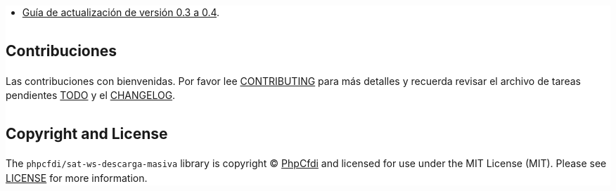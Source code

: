 - [Guía de actualización de versión 0.3 a 0.4](docs/UPGRADE_0.3_0.4.md).

## Contribuciones

Las contribuciones con bienvenidas. Por favor lee [CONTRIBUTING][] para más detalles
y recuerda revisar el archivo de tareas pendientes [TODO][] y el [CHANGELOG][].

## Copyright and License

The `phpcfdi/sat-ws-descarga-masiva` library is copyright © [PhpCfdi](https://www.phpcfdi.com)
and licensed for use under the MIT License (MIT). Please see [LICENSE][] for more information.

[contributing]: https://github.com/phpcfdi/sat-ws-descarga-masiva/blob/master/CONTRIBUTING.md
[changelog]: https://github.com/phpcfdi/sat-ws-descarga-masiva/blob/master/docs/CHANGELOG.md
[todo]: https://github.com/phpcfdi/sat-ws-descarga-masiva/blob/master/docs/TODO.md

[source]: https://github.com/phpcfdi/sat-ws-descarga-masiva
[discord]: https://discord.gg/aFGYXvX
[release]: https://github.com/phpcfdi/sat-ws-descarga-masiva/releases
[license]: https://github.com/phpcfdi/sat-ws-descarga-masiva/blob/master/LICENSE
[build]: https://travis-ci.com/phpcfdi/sat-ws-descarga-masiva?branch=master
[quality]: https://scrutinizer-ci.com/g/phpcfdi/sat-ws-descarga-masiva/
[coverage]: https://scrutinizer-ci.com/g/phpcfdi/sat-ws-descarga-masiva/code-structure/master/code-coverage/src/
[downloads]: https://packagist.org/packages/phpcfdi/sat-ws-descarga-masiva

[badge-source]: https://img.shields.io/badge/source-phpcfdi/sat--ws--descarga--masiva-blue?style=flat-square
[badge-discord]: https://img.shields.io/discord/459860554090283019?logo=discord&style=flat-square
[badge-release]: https://img.shields.io/github/release/phpcfdi/sat-ws-descarga-masiva?style=flat-square
[badge-license]: https://img.shields.io/github/license/phpcfdi/sat-ws-descarga-masiva?style=flat-square
[badge-build]: https://img.shields.io/travis/com/phpcfdi/sat-ws-descarga-masiva/master?style=flat-square
[badge-quality]: https://img.shields.io/scrutinizer/g/phpcfdi/sat-ws-descarga-masiva/master?style=flat-square
[badge-coverage]: https://img.shields.io/scrutinizer/coverage/g/phpcfdi/sat-ws-descarga-masiva/master?style=flat-square
[badge-downloads]: https://img.shields.io/packagist/dt/phpcfdi/sat-ws-descarga-masiva?style=flat-square
